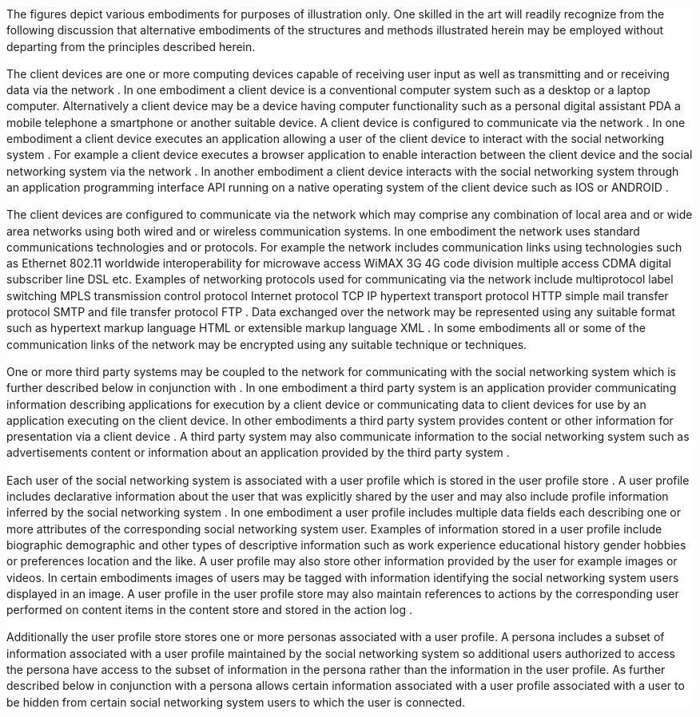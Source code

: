 The figures depict various embodiments for purposes of illustration only. One skilled in the art will readily recognize from the following discussion that alternative embodiments of the structures and methods illustrated herein may be employed without departing from the principles described herein.

The client devices are one or more computing devices capable of receiving user input as well as transmitting and or receiving data via the network . In one embodiment a client device is a conventional computer system such as a desktop or a laptop computer. Alternatively a client device may be a device having computer functionality such as a personal digital assistant PDA a mobile telephone a smartphone or another suitable device. A client device is configured to communicate via the network . In one embodiment a client device executes an application allowing a user of the client device to interact with the social networking system . For example a client device executes a browser application to enable interaction between the client device and the social networking system via the network . In another embodiment a client device interacts with the social networking system through an application programming interface API running on a native operating system of the client device such as IOS or ANDROID .

The client devices are configured to communicate via the network which may comprise any combination of local area and or wide area networks using both wired and or wireless communication systems. In one embodiment the network uses standard communications technologies and or protocols. For example the network includes communication links using technologies such as Ethernet 802.11 worldwide interoperability for microwave access WiMAX 3G 4G code division multiple access CDMA digital subscriber line DSL etc. Examples of networking protocols used for communicating via the network include multiprotocol label switching MPLS transmission control protocol Internet protocol TCP IP hypertext transport protocol HTTP simple mail transfer protocol SMTP and file transfer protocol FTP . Data exchanged over the network may be represented using any suitable format such as hypertext markup language HTML or extensible markup language XML . In some embodiments all or some of the communication links of the network may be encrypted using any suitable technique or techniques.

One or more third party systems may be coupled to the network for communicating with the social networking system which is further described below in conjunction with . In one embodiment a third party system is an application provider communicating information describing applications for execution by a client device or communicating data to client devices for use by an application executing on the client device. In other embodiments a third party system provides content or other information for presentation via a client device . A third party system may also communicate information to the social networking system such as advertisements content or information about an application provided by the third party system .

Each user of the social networking system is associated with a user profile which is stored in the user profile store . A user profile includes declarative information about the user that was explicitly shared by the user and may also include profile information inferred by the social networking system . In one embodiment a user profile includes multiple data fields each describing one or more attributes of the corresponding social networking system user. Examples of information stored in a user profile include biographic demographic and other types of descriptive information such as work experience educational history gender hobbies or preferences location and the like. A user profile may also store other information provided by the user for example images or videos. In certain embodiments images of users may be tagged with information identifying the social networking system users displayed in an image. A user profile in the user profile store may also maintain references to actions by the corresponding user performed on content items in the content store and stored in the action log .

Additionally the user profile store stores one or more personas associated with a user profile. A persona includes a subset of information associated with a user profile maintained by the social networking system so additional users authorized to access the persona have access to the subset of information in the persona rather than the information in the user profile. As further described below in conjunction with a persona allows certain information associated with a user profile associated with a user to be hidden from certain social networking system users to which the user is connected.
